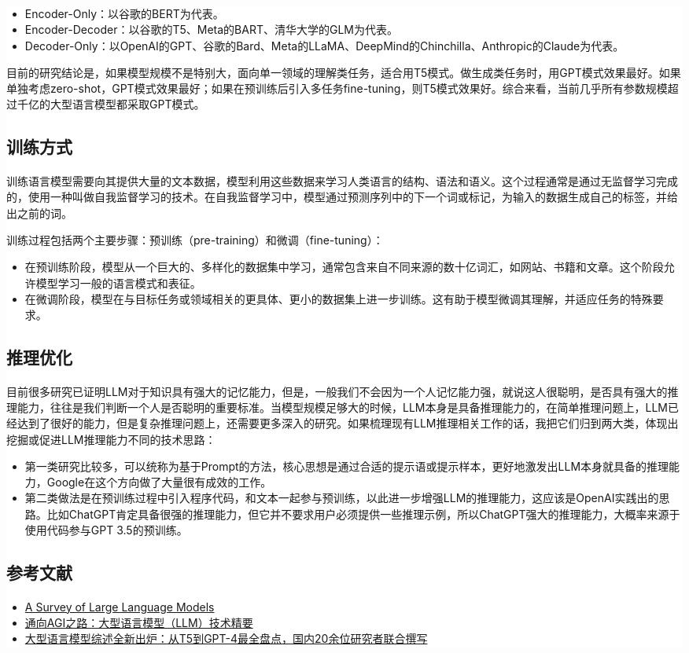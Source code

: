 * Encoder-Only：以谷歌的BERT为代表。
* Encoder-Decoder：以谷歌的T5、Meta的BART、清华大学的GLM为代表。
* Decoder-Only：以OpenAI的GPT、谷歌的Bard、Meta的LLaMA、DeepMind的Chinchilla、Anthropic的Claude为代表。

目前的研究结论是，如果模型规模不是特别大，面向单一领域的理解类任务，适合用T5模式。做生成类任务时，用GPT模式效果最好。如果单独考虑zero-shot，GPT模式效果最好；如果在预训练后引入多任务fine-tuning，则T5模式效果好。综合来看，当前几乎所有参数规模超过千亿的大型语言模型都采取GPT模式。

## 训练方式
训练语言模型需要向其提供大量的文本数据，模型利用这些数据来学习人类语言的结构、语法和语义。这个过程通常是通过无监督学习完成的，使用一种叫做自我监督学习的技术。在自我监督学习中，模型通过预测序列中的下一个词或标记，为输入的数据生成自己的标签，并给出之前的词。

训练过程包括两个主要步骤：预训练（pre-training）和微调（fine-tuning）：
* 在预训练阶段，模型从一个巨大的、多样化的数据集中学习，通常包含来自不同来源的数十亿词汇，如网站、书籍和文章。这个阶段允许模型学习一般的语言模式和表征。
* 在微调阶段，模型在与目标任务或领域相关的更具体、更小的数据集上进一步训练。这有助于模型微调其理解，并适应任务的特殊要求。

## 推理优化
目前很多研究已证明LLM对于知识具有强大的记忆能力，但是，一般我们不会因为一个人记忆能力强，就说这人很聪明，是否具有强大的推理能力，往往是我们判断一个人是否聪明的重要标准。当模型规模足够大的时候，LLM本身是具备推理能力的，在简单推理问题上，LLM已经达到了很好的能力，但是复杂推理问题上，还需要更多深入的研究。如果梳理现有LLM推理相关工作的话，我把它们归到两大类，体现出挖掘或促进LLM推理能力不同的技术思路：
* 第一类研究比较多，可以统称为基于Prompt的方法，核心思想是通过合适的提示语或提示样本，更好地激发出LLM本身就具备的推理能力，Google在这个方向做了大量很有成效的工作。
* 第二类做法是在预训练过程中引入程序代码，和文本一起参与预训练，以此进一步增强LLM的推理能力，这应该是OpenAI实践出的思路。比如ChatGPT肯定具备很强的推理能力，但它并不要求用户必须提供一些推理示例，所以ChatGPT强大的推理能力，大概率来源于使用代码参与GPT 3.5的预训练。

## 参考文献
* [A Survey of Large Language Models](https://arxiv.org/pdf/2303.18223.pdf)
* [通向AGI之路：大型语言模型（LLM）技术精要](https://zhuanlan.zhihu.com/p/597586623)
* [大型语言模型综述全新出炉：从T5到GPT-4最全盘点，国内20余位研究者联合撰写](https://zhuanlan.zhihu.com/p/619083290)
